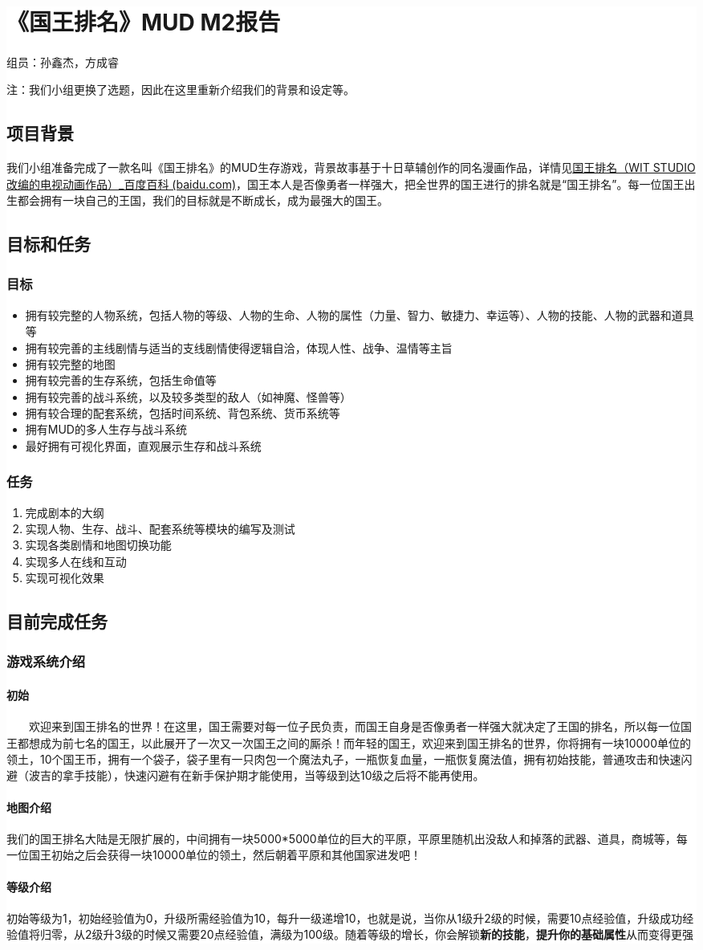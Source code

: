 # 《国王排名》MUD M2报告

组员：孙鑫杰，方成睿

注：我们小组更换了选题，因此在这里重新介绍我们的背景和设定等。

## 项目背景

我们小组准备完成了一款名叫《国王排名》的MUD生存游戏，背景故事基于十日草辅创作的同名漫画作品，详情见[国王排名（WIT STUDIO改编的电视动画作品）_百度百科 (baidu.com)](https://baike.baidu.com/item/国王排名/24190907)，国王本人是否像勇者一样强大，把全世界的国王进行的排名就是“国王排名”。每一位国王出生都会拥有一块自己的王国，我们的目标就是不断成长，成为最强大的国王。

## 目标和任务

### 目标

- 拥有较完整的人物系统，包括人物的等级、人物的生命、人物的属性（力量、智力、敏捷力、幸运等）、人物的技能、人物的武器和道具等
- 拥有较完善的主线剧情与适当的支线剧情使得逻辑自洽，体现人性、战争、温情等主旨
- 拥有较完整的地图
- 拥有较完善的生存系统，包括生命值等
- 拥有较完善的战斗系统，以及较多类型的敌人（如神魔、怪兽等）
- 拥有较合理的配套系统，包括时间系统、背包系统、货币系统等
- 拥有MUD的多人生存与战斗系统
- 最好拥有可视化界面，直观展示生存和战斗系统

### 任务

1. 完成剧本的大纲
2. 实现人物、生存、战斗、配套系统等模块的编写及测试
3. 实现各类剧情和地图切换功能
4. 实现多人在线和互动
5. 实现可视化效果

## 目前完成任务

### 游戏系统介绍

#### 初始

&emsp;&emsp;欢迎来到国王排名的世界！在这里，国王需要对每一位子民负责，而国王自身是否像勇者一样强大就决定了王国的排名，所以每一位国王都想成为前七名的国王，以此展开了一次又一次国王之间的厮杀！而年轻的国王，欢迎来到国王排名的世界，你将拥有一块10000单位的领土，10个国王币，拥有一个袋子，袋子里有一只肉包一个魔法丸子，一瓶恢复血量，一瓶恢复魔法值，拥有初始技能，普通攻击和快速闪避（波吉的拿手技能），快速闪避有在新手保护期才能使用，当等级到达10级之后将不能再使用。

#### 地图介绍

我们的国王排名大陆是无限扩展的，中间拥有一块5000*5000单位的巨大的平原，平原里随机出没敌人和掉落的武器、道具，商城等，每一位国王初始之后会获得一块10000单位的领土，然后朝着平原和其他国家进发吧！

#### 等级介绍

初始等级为1，初始经验值为0，升级所需经验值为10，每升一级递增10，也就是说，当你从1级升2级的时候，需要10点经验值，升级成功经验值将归零，从2级升3级的时候又需要20点经验值，满级为100级。随着等级的增长，你会解锁**新的技能**，**提升你的基础属性**从而变得更强
